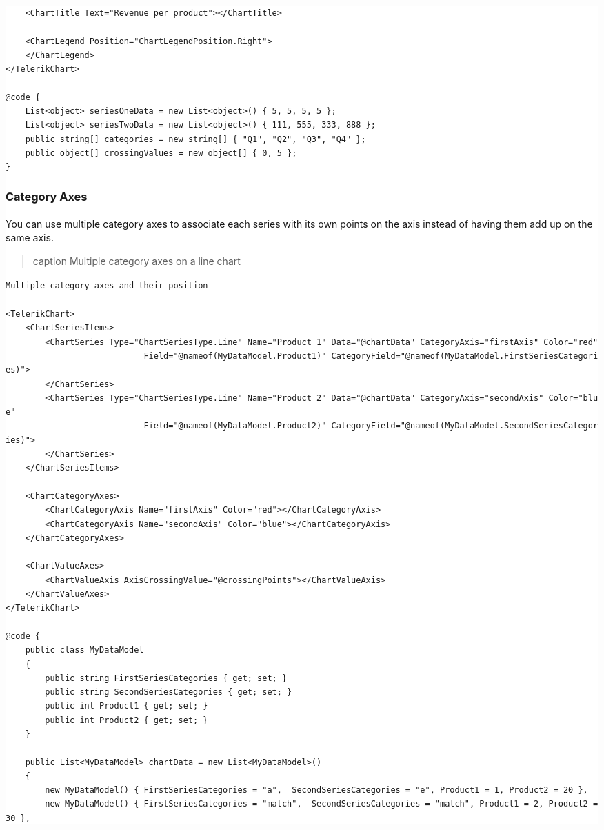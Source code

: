 ````CSHTML
	<ChartTitle Text="Revenue per product"></ChartTitle>

	<ChartLegend Position="ChartLegendPosition.Right">
	</ChartLegend>
</TelerikChart>

@code {
	List<object> seriesOneData = new List<object>() { 5, 5, 5, 5 };
	List<object> seriesTwoData = new List<object>() { 111, 555, 333, 888 };
	public string[] categories = new string[] { "Q1", "Q2", "Q3", "Q4" };
	public object[] crossingValues = new object[] { 0, 5 };
}
````

### Category Axes

You can use multiple category axes to associate each series with its own points on the axis instead of having them add up on the same axis.

>caption Multiple category axes on a line chart

````CSHTML
Multiple category axes and their position

<TelerikChart>
	<ChartSeriesItems>
		<ChartSeries Type="ChartSeriesType.Line" Name="Product 1" Data="@chartData" CategoryAxis="firstAxis" Color="red"
							Field="@nameof(MyDataModel.Product1)" CategoryField="@nameof(MyDataModel.FirstSeriesCategories)">
		</ChartSeries>
		<ChartSeries Type="ChartSeriesType.Line" Name="Product 2" Data="@chartData" CategoryAxis="secondAxis" Color="blue"
							Field="@nameof(MyDataModel.Product2)" CategoryField="@nameof(MyDataModel.SecondSeriesCategories)">
		</ChartSeries>
	</ChartSeriesItems>

	<ChartCategoryAxes>
		<ChartCategoryAxis Name="firstAxis" Color="red"></ChartCategoryAxis>
		<ChartCategoryAxis Name="secondAxis" Color="blue"></ChartCategoryAxis>
	</ChartCategoryAxes>

	<ChartValueAxes>
		<ChartValueAxis AxisCrossingValue="@crossingPoints"></ChartValueAxis>
	</ChartValueAxes>
</TelerikChart>

@code {
	public class MyDataModel
	{
		public string FirstSeriesCategories { get; set; }
		public string SecondSeriesCategories { get; set; }
		public int Product1 { get; set; }
		public int Product2 { get; set; }
	}

	public List<MyDataModel> chartData = new List<MyDataModel>()
    {
		new MyDataModel() { FirstSeriesCategories = "a",  SecondSeriesCategories = "e", Product1 = 1, Product2 = 20 },
		new MyDataModel() { FirstSeriesCategories = "match",  SecondSeriesCategories = "match", Product1 = 2, Product2 = 30 },
````
